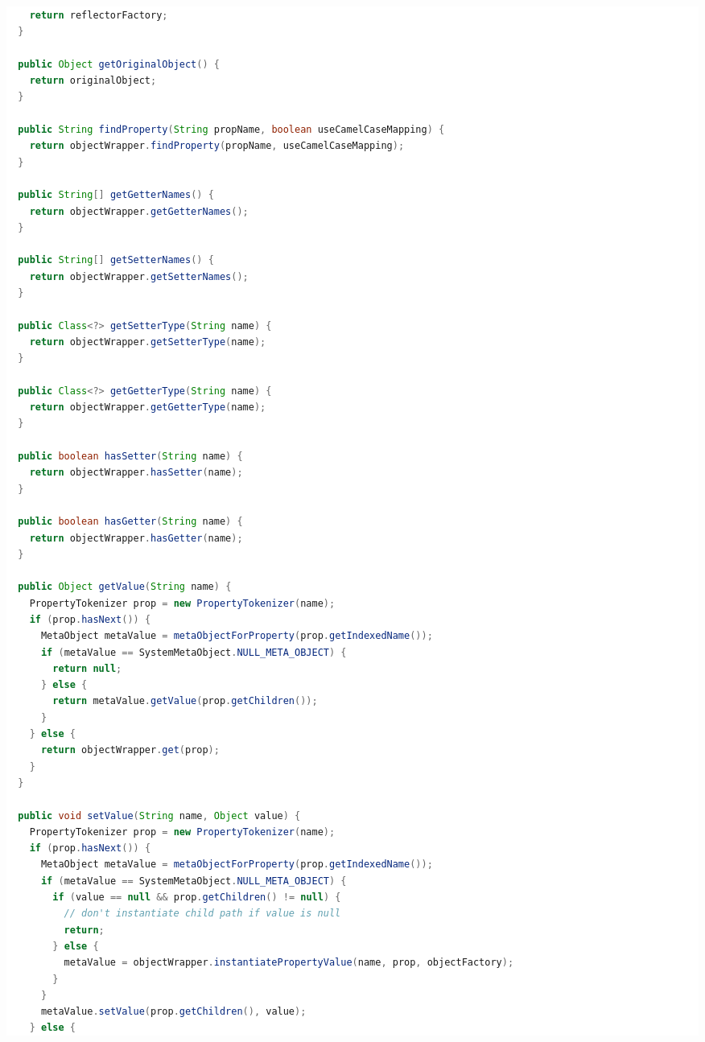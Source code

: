 ```java
	return reflectorFactory;
  }

  public Object getOriginalObject() {
    return originalObject;
  }

  public String findProperty(String propName, boolean useCamelCaseMapping) {
    return objectWrapper.findProperty(propName, useCamelCaseMapping);
  }

  public String[] getGetterNames() {
    return objectWrapper.getGetterNames();
  }

  public String[] getSetterNames() {
    return objectWrapper.getSetterNames();
  }

  public Class<?> getSetterType(String name) {
    return objectWrapper.getSetterType(name);
  }

  public Class<?> getGetterType(String name) {
    return objectWrapper.getGetterType(name);
  }

  public boolean hasSetter(String name) {
    return objectWrapper.hasSetter(name);
  }

  public boolean hasGetter(String name) {
    return objectWrapper.hasGetter(name);
  }

  public Object getValue(String name) {
    PropertyTokenizer prop = new PropertyTokenizer(name);
    if (prop.hasNext()) {
      MetaObject metaValue = metaObjectForProperty(prop.getIndexedName());
      if (metaValue == SystemMetaObject.NULL_META_OBJECT) {
        return null;
      } else {
        return metaValue.getValue(prop.getChildren());
      }
    } else {
      return objectWrapper.get(prop);
    }
  }

  public void setValue(String name, Object value) {
    PropertyTokenizer prop = new PropertyTokenizer(name);
    if (prop.hasNext()) {
      MetaObject metaValue = metaObjectForProperty(prop.getIndexedName());
      if (metaValue == SystemMetaObject.NULL_META_OBJECT) {
        if (value == null && prop.getChildren() != null) {
          // don't instantiate child path if value is null
          return;
        } else {
          metaValue = objectWrapper.instantiatePropertyValue(name, prop, objectFactory);
        }
      }
      metaValue.setValue(prop.getChildren(), value);
    } else {
```